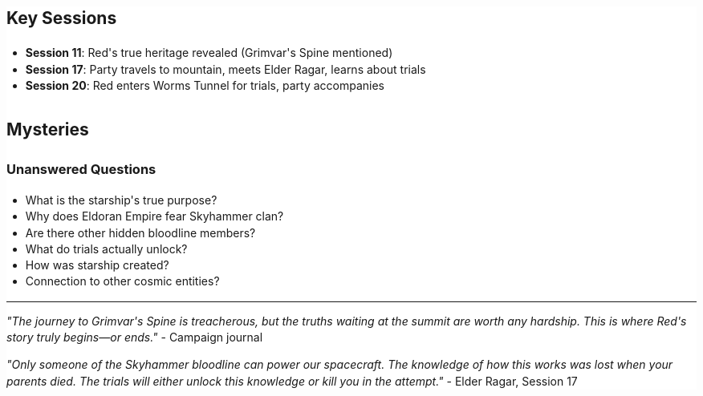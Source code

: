 ## Key Sessions
- **Session 11**: Red's true heritage revealed (Grimvar's Spine mentioned)
- **Session 17**: Party travels to mountain, meets Elder Ragar, learns about trials
- **Session 20**: Red enters Worms Tunnel for trials, party accompanies

## Mysteries

### Unanswered Questions
- What is the starship's true purpose?
- Why does Eldoran Empire fear Skyhammer clan?
- Are there other hidden bloodline members?
- What do trials actually unlock?
- How was starship created?
- Connection to other cosmic entities?

---

*"The journey to Grimvar's Spine is treacherous, but the truths waiting at the summit are worth any hardship. This is where Red's story truly begins—or ends."* - Campaign journal

*"Only someone of the Skyhammer bloodline can power our spacecraft. The knowledge of how this works was lost when your parents died. The trials will either unlock this knowledge or kill you in the attempt."* - Elder Ragar, Session 17
